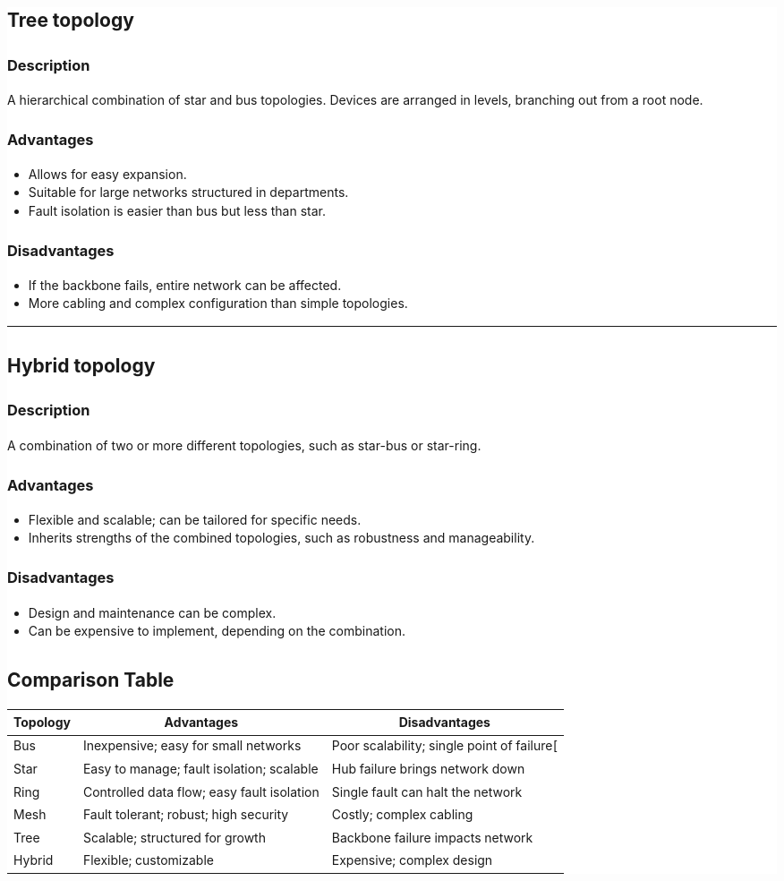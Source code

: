 
## Tree topology

### Description

A hierarchical combination of star and bus topologies. Devices are arranged in levels, branching out from a root node.

### Advantages

- Allows for easy expansion.
- Suitable for large networks structured in departments.
- Fault isolation is easier than bus but less than star.

### Disadvantages

- If the backbone fails, entire network can be affected.
- More cabling and complex configuration than simple topologies.

---

## Hybrid topology

### Description

A combination of two or more different topologies, such as star-bus or star-ring.

### Advantages

- Flexible and scalable; can be tailored for specific needs.
- Inherits strengths of the combined topologies, such as robustness and manageability.

### Disadvantages

- Design and maintenance can be complex.
- Can be expensive to implement, depending on the combination.

## Comparison Table

| Topology | Advantages                                 | Disadvantages                              |
| -------- | ------------------------------------------ | ------------------------------------------ |
| Bus      | Inexpensive; easy for small networks       | Poor scalability; single point of failure[ |
| Star     | Easy to manage; fault isolation; scalable  | Hub failure brings network down            |
| Ring     | Controlled data flow; easy fault isolation | Single fault can halt the network          |
| Mesh     | Fault tolerant; robust; high security      | Costly; complex cabling                    |
| Tree     | Scalable; structured for growth            | Backbone failure impacts network           |
| Hybrid   | Flexible; customizable                     | Expensive; complex design                  |
